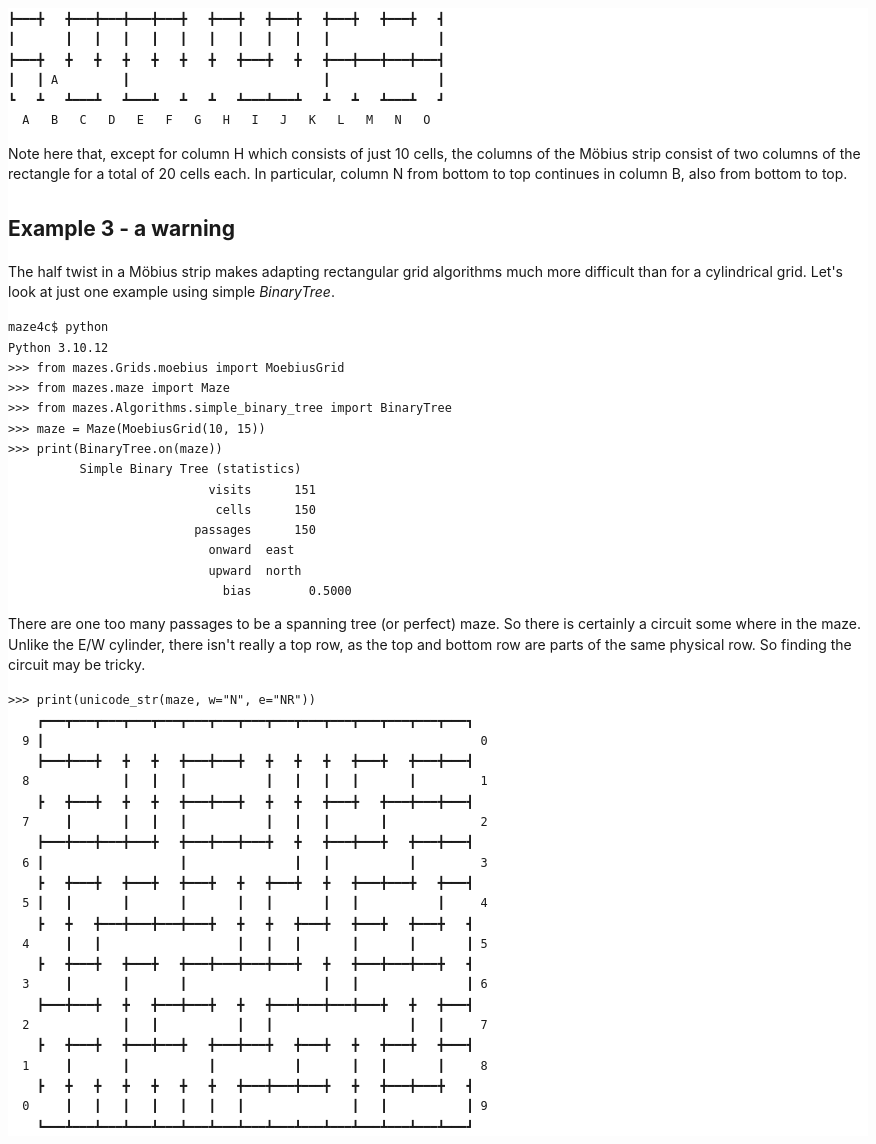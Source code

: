 ```
┣━━━╋   ╋━━━╋━━━╋━━━╋━━━╋   ╋━━━╋   ╋━━━╋   ╋━━━╋   ╋━━━╋   ┫
┃       ┃   ┃   ┃   ┃   ┃   ┃   ┃   ┃   ┃   ┃               ┃
┣━━━╋   ╋   ╋   ╋   ╋   ╋   ╋   ╋━━━╋   ╋   ╋━━━╋━━━╋━━━╋━━━┫
┃   ┃ A         ┃                           ┃               ┃
┗   ┻   ┻━━━┻   ┻━━━┻   ┻   ┻   ┻━━━┻━━━┻   ┻   ┻   ┻━━━┻   ┛
  A   B   C   D   E   F   G   H   I   J   K   L   M   N   O
```

Note here that, except for column H which consists of just 10 cells, the columns of the Möbius strip consist of two columns of the rectangle for a total of 20 cells each.  In particular, column N from bottom to top continues in column B, also from bottom to top.

## Example 3 - a warning

The half twist in a Möbius strip makes adapting rectangular grid algorithms much more difficult than for a cylindrical grid.  Let's look at just one example using simple *BinaryTree*.
```
maze4c$ python
Python 3.10.12
>>> from mazes.Grids.moebius import MoebiusGrid
>>> from mazes.maze import Maze
>>> from mazes.Algorithms.simple_binary_tree import BinaryTree
>>> maze = Maze(MoebiusGrid(10, 15))
>>> print(BinaryTree.on(maze))
          Simple Binary Tree (statistics)
                            visits      151
                             cells      150
                          passages      150
                            onward  east
                            upward  north
                              bias        0.5000
```
There are one too many passages to be a spanning tree (or perfect) maze.  So there is certainly a circuit some where in the maze.  Unlike the E/W cylinder, there isn't really a top row, as the top and bottom row are parts of the same physical row.  So finding the circuit may be tricky.
```
>>> print(unicode_str(maze, w="N", e="NR"))
    ┏━━━┳━━━┳━━━┳━━━┳━━━┳━━━┳━━━┳━━━┳━━━┳━━━┳━━━┳━━━┳━━━┳━━━┳━━━┓
  9 ┃                                                             0
    ┣━━━╋━━━╋   ╋   ╋   ╋━━━╋━━━╋   ╋   ╋   ╋   ╋━━━╋   ╋━━━╋━━━┫
  8             ┃   ┃   ┃           ┃   ┃   ┃   ┃       ┃         1
    ┣   ╋━━━╋   ╋   ╋   ╋━━━╋━━━╋   ╋   ╋   ╋━━━╋   ╋━━━╋━━━╋━━━┫
  7     ┃       ┃   ┃   ┃           ┃   ┃   ┃       ┃             2
    ┣━━━╋━━━╋━━━╋━━━╋   ╋━━━╋━━━╋━━━╋   ╋   ╋━━━╋━━━╋   ╋━━━╋━━━┫
  6 ┃                   ┃               ┃   ┃           ┃         3
    ┣   ╋━━━╋   ╋━━━╋   ╋━━━╋   ╋   ╋━━━╋   ╋   ╋━━━╋━━━╋   ╋━━━┫
  5 ┃   ┃       ┃       ┃       ┃   ┃       ┃   ┃           ┃     4
    ┣   ╋   ╋━━━╋━━━╋━━━╋━━━╋   ╋   ╋   ╋━━━╋   ╋━━━╋   ╋━━━╋   ┫
  4     ┃   ┃                   ┃   ┃   ┃       ┃       ┃       ┃ 5
    ┣   ╋━━━╋   ╋━━━╋   ╋━━━╋━━━╋━━━╋━━━╋   ╋   ╋━━━╋━━━╋━━━╋   ┫
  3     ┃       ┃       ┃                   ┃   ┃               ┃ 6
    ┣━━━╋━━━╋   ╋   ╋━━━╋━━━╋   ╋   ╋━━━╋━━━╋━━━╋━━━╋   ╋   ╋━━━┫
  2             ┃   ┃           ┃   ┃                   ┃   ┃     7
    ┣   ╋━━━╋   ╋━━━╋━━━╋   ╋━━━╋━━━╋   ╋━━━╋   ╋   ╋━━━╋   ╋━━━┫
  1     ┃       ┃           ┃           ┃       ┃   ┃       ┃     8
    ┣   ╋   ╋   ╋   ╋   ╋   ╋   ╋━━━╋━━━╋━━━╋   ╋   ╋━━━╋━━━╋   ┫
  0     ┃   ┃   ┃   ┃   ┃   ┃   ┃               ┃   ┃           ┃ 9
    ┗━━━┻━━━┻━━━┻━━━┻━━━┻━━━┻━━━┻━━━┻━━━┻━━━┻━━━┻━━━┻━━━┻━━━┻━━━┛
```
